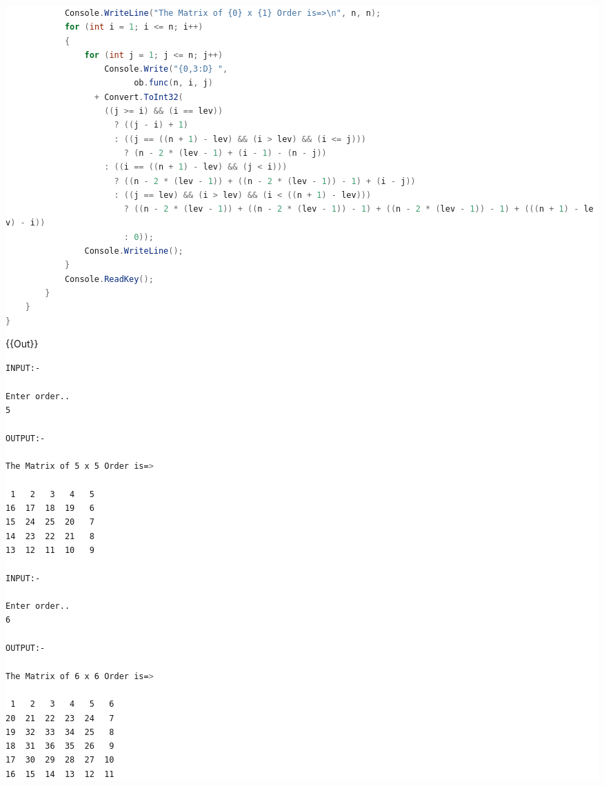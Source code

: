 ```csharp
            Console.WriteLine("The Matrix of {0} x {1} Order is=>\n", n, n);
            for (int i = 1; i <= n; i++)
            {
                for (int j = 1; j <= n; j++)
                    Console.Write("{0,3:D} ",
		                  ob.func(n, i, j)
				  + Convert.ToInt32(
				    ((j >= i) && (i == lev))
				      ? ((j - i) + 1)
				      : ((j == ((n + 1) - lev) && (i > lev) && (i <= j)))
				        ? (n - 2 * (lev - 1) + (i - 1) - (n - j))
					: ((i == ((n + 1) - lev) && (j < i)))
					  ? ((n - 2 * (lev - 1)) + ((n - 2 * (lev - 1)) - 1) + (i - j))
					  : ((j == lev) && (i > lev) && (i < ((n + 1) - lev)))
					    ? ((n - 2 * (lev - 1)) + ((n - 2 * (lev - 1)) - 1) + ((n - 2 * (lev - 1)) - 1) + (((n + 1) - lev) - i))
					    : 0));
                Console.WriteLine();
            }
            Console.ReadKey();
        }
    }
}

```

{{Out}}

```sh
INPUT:-

Enter order..
5

OUTPUT:-

The Matrix of 5 x 5 Order is=>

 1   2   3   4   5
16  17  18  19   6
15  24  25  20   7
14  23  22  21   8
13  12  11  10   9

INPUT:-

Enter order..
6

OUTPUT:-

The Matrix of 6 x 6 Order is=>

 1   2   3   4   5   6
20  21  22  23  24   7
19  32  33  34  25   8
18  31  36  35  26   9
17  30  29  28  27  10
16  15  14  13  12  11

```
